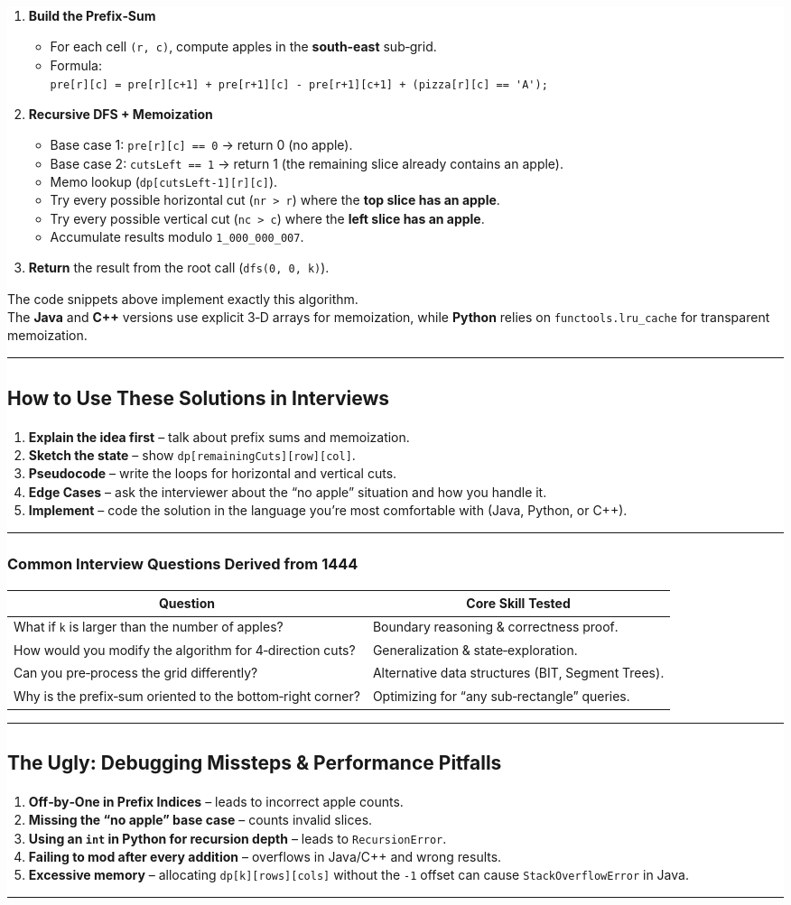 1. **Build the Prefix‑Sum**  
   * For each cell `(r, c)`, compute apples in the **south‑east** sub‑grid.  
   * Formula:  
     ```pre[r][c] = pre[r][c+1] + pre[r+1][c] - pre[r+1][c+1] + (pizza[r][c] == 'A');```

2. **Recursive DFS + Memoization**  
   * Base case 1: `pre[r][c] == 0` → return 0 (no apple).  
   * Base case 2: `cutsLeft == 1` → return 1 (the remaining slice already contains an apple).  
   * Memo lookup (`dp[cutsLeft-1][r][c]`).  
   * Try every possible horizontal cut (`nr > r`) where the **top slice has an apple**.  
   * Try every possible vertical cut (`nc > c`) where the **left slice has an apple**.  
   * Accumulate results modulo `1_000_000_007`.

3. **Return** the result from the root call (`dfs(0, 0, k)`).

The code snippets above implement exactly this algorithm.  
The **Java** and **C++** versions use explicit 3‑D arrays for memoization, while **Python** relies on `functools.lru_cache` for transparent memoization.

---

## How to Use These Solutions in Interviews

1. **Explain the idea first** – talk about prefix sums and memoization.  
2. **Sketch the state** – show `dp[remainingCuts][row][col]`.  
3. **Pseudocode** – write the loops for horizontal and vertical cuts.  
4. **Edge Cases** – ask the interviewer about the “no apple” situation and how you handle it.  
5. **Implement** – code the solution in the language you’re most comfortable with (Java, Python, or C++).  

---

### Common Interview Questions Derived from 1444

| Question | Core Skill Tested |
|----------|-------------------|
| What if `k` is larger than the number of apples? | Boundary reasoning & correctness proof. |
| How would you modify the algorithm for 4‑direction cuts? | Generalization & state‑exploration. |
| Can you pre‑process the grid differently? | Alternative data structures (BIT, Segment Trees). |
| Why is the prefix‑sum oriented to the bottom‑right corner? | Optimizing for “any sub‑rectangle” queries. |

---

## The Ugly: Debugging Missteps & Performance Pitfalls

1. **Off‑by‑One in Prefix Indices** – leads to incorrect apple counts.  
2. **Missing the “no apple” base case** – counts invalid slices.  
3. **Using an `int` in Python for recursion depth** – leads to `RecursionError`.  
4. **Failing to mod after every addition** – overflows in Java/C++ and wrong results.  
5. **Excessive memory** – allocating `dp[k][rows][cols]` without the `-1` offset can cause `StackOverflowError` in Java.

---